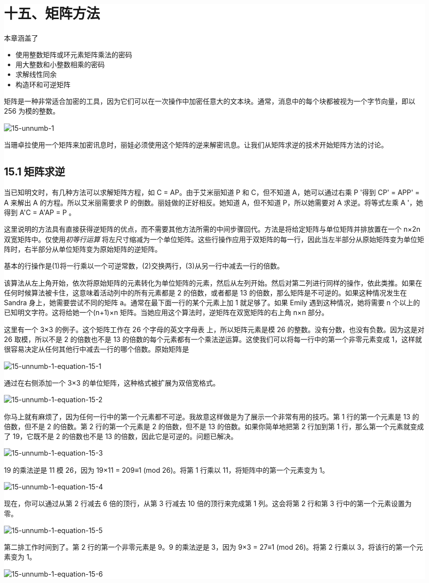# 十五、矩阵方法

本章涵盖了

*   使用整数矩阵或环元素矩阵乘法的密码
*   用大整数和小整数相乘的密码
*   求解线性同余
*   构造环和可逆矩阵

矩阵是一种非常适合加密的工具，因为它们可以在一次操作中加密任意大的文本块。通常，消息中的每个块都被视为一个字节向量，即以 256 为模的整数。

![15-unnumb-1](img/15-unnumb-1.png)

当珊卓拉使用一个矩阵来加密讯息时，丽娃必须使用这个矩阵的逆来解密讯息。让我们从矩阵求逆的技术开始矩阵方法的讨论。

## 15.1 矩阵求逆

当已知明文时，有几种方法可以求解矩阵方程，如 C = AP。由于艾米丽知道 P 和 C，但不知道 A，她可以通过右乘 P '得到 CP' = APP' = A 来解出 A 的方程。所以艾米丽需要求 P 的倒数。丽娃做的正好相反。她知道 A，但不知道 P，所以她需要对 A 求逆。将等式左乘 A '，她得到 A'C = A'AP = P 。

这里说明的方法具有直接获得逆矩阵的优点，而不需要其他方法所需的中间步骤回代。方法是将给定矩阵与单位矩阵并排放置在一个 n×2n 双宽矩阵中。仅使用*初等行运算* 将左尺寸缩减为一个单位矩阵。这些行操作应用于双矩阵的每一行，因此当左半部分从原始矩阵变为单位矩阵时，右半部分从单位矩阵变为原始矩阵的逆矩阵。

基本的行操作是(1)将一行乘以一个可逆常数，(2)交换两行，(3)从另一行中减去一行的倍数。

该算法从左上角开始，依次将原始矩阵的元素转化为单位矩阵的元素，然后从左列开始。然后对第二列进行同样的操作，依此类推。如果在任何时候算法被卡住，这意味着活动列中的所有元素都是 2 的倍数，或者都是 13 的倍数，那么矩阵是不可逆的。如果这种情况发生在 Sandra 身上，她需要尝试不同的矩阵 a。通常在最下面一行的某个元素上加 1 就足够了。如果 Emily 遇到这种情况，她将需要 n 个以上的已知明文字符。这将给她一个(n+1)×n 矩阵。当她应用这个算法时，逆矩阵在双宽矩阵的右上角 n×n 部分。

这里有一个 3×3 的例子。这个矩阵工作在 26 个字母的英文字母表 上，所以矩阵元素是模 26 的整数。没有分数，也没有负数。因为这是对 26 取模，所以不是 2 的倍数也不是 13 的倍数的每个元素都有一个乘法逆运算。这使我们可以将每一行中的第一个非零元素变成 1，这样就很容易决定从任何其他行中减去一行的哪个倍数。原始矩阵是

![15-unnumb-1-equation-15-1](img/15-unnumb-1-equation-15-1.png)

通过在右侧添加一个 3×3 的单位矩阵，这种格式被扩展为双倍宽格式。

![15-unnumb-1-equation-15-2](img/15-unnumb-1-equation-15-2.png)

你马上就有麻烦了，因为任何一行中的第一个元素都不可逆。我故意这样做是为了展示一个非常有用的技巧。第 1 行的第一个元素是 13 的倍数，但不是 2 的倍数。第 2 行的第一个元素是 2 的倍数，但不是 13 的倍数。如果你简单地把第 2 行加到第 1 行，那么第一个元素就变成了 19，它既不是 2 的倍数也不是 13 的倍数，因此它是可逆的。问题已解决。

![15-unnumb-1-equation-15-3](img/15-unnumb-1-equation-15-3.png)

19 的乘法逆是 11 模 26，因为 19×11 = 209≡1 (mod 26)。将第 1 行乘以 11，将矩阵中的第一个元素变为 1。

![15-unnumb-1-equation-15-4](img/15-unnumb-1-equation-15-4.png)

现在，你可以通过从第 2 行减去 6 倍的顶行，从第 3 行减去 10 倍的顶行来完成第 1 列。这会将第 2 行和第 3 行中的第一个元素设置为零。

![15-unnumb-1-equation-15-5](img/15-unnumb-1-equation-15-5.png)

第二排工作时间到了。第 2 行的第一个非零元素是 9。9 的乘法逆是 3，因为 9×3 = 27≡1 (mod 26)。将第 2 行乘以 3，将该行的第一个元素变为 1。

![15-unnumb-1-equation-15-6](img/15-unnumb-1-equation-15-6.png)
